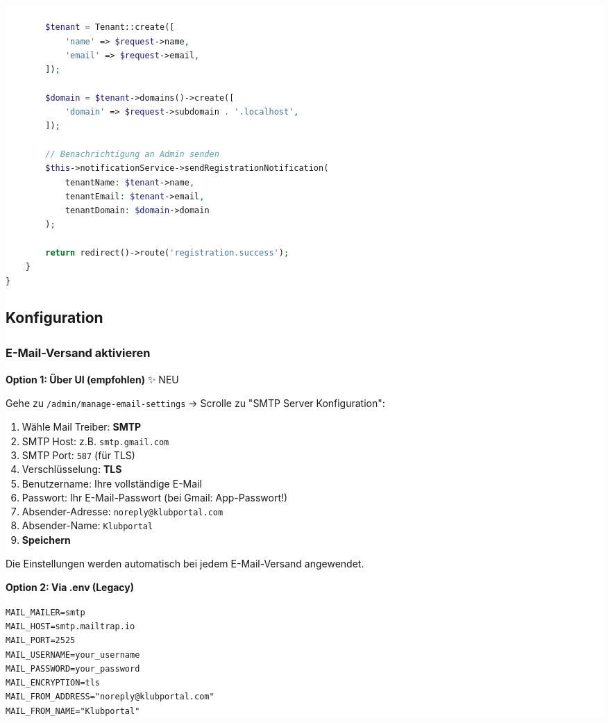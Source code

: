 ```php

        $tenant = Tenant::create([
            'name' => $request->name,
            'email' => $request->email,
        ]);

        $domain = $tenant->domains()->create([
            'domain' => $request->subdomain . '.localhost',
        ]);

        // Benachrichtigung an Admin senden
        $this->notificationService->sendRegistrationNotification(
            tenantName: $tenant->name,
            tenantEmail: $tenant->email,
            tenantDomain: $domain->domain
        );

        return redirect()->route('registration.success');
    }
}
```

## Konfiguration

### E-Mail-Versand aktivieren

**Option 1: Über UI (empfohlen)** ✨ NEU

Gehe zu `/admin/manage-email-settings` → Scrolle zu "SMTP Server Konfiguration":
1. Wähle Mail Treiber: **SMTP**
2. SMTP Host: z.B. `smtp.gmail.com`
3. SMTP Port: `587` (für TLS)
4. Verschlüsselung: **TLS**
5. Benutzername: Ihre vollständige E-Mail
6. Passwort: Ihr E-Mail-Passwort (bei Gmail: App-Passwort!)
7. Absender-Adresse: `noreply@klubportal.com`
8. Absender-Name: `Klubportal`
9. **Speichern**

Die Einstellungen werden automatisch bei jedem E-Mail-Versand angewendet.

**Option 2: Via .env (Legacy)**

```env
MAIL_MAILER=smtp
MAIL_HOST=smtp.mailtrap.io
MAIL_PORT=2525
MAIL_USERNAME=your_username
MAIL_PASSWORD=your_password
MAIL_ENCRYPTION=tls
MAIL_FROM_ADDRESS="noreply@klubportal.com"
MAIL_FROM_NAME="Klubportal"
```
